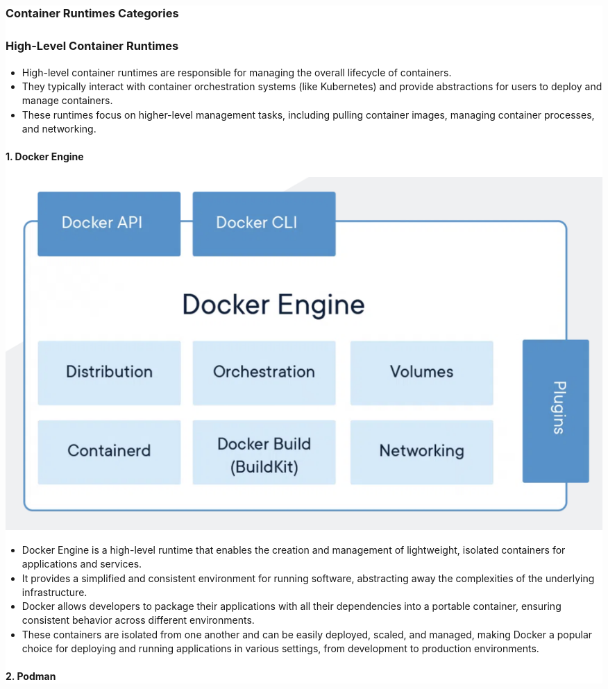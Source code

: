 ### Container Runtimes Categories

### **High-Level Container Runtimes**

- High-level container runtimes are responsible for managing the overall lifecycle of containers.
- They typically interact with container orchestration systems (like Kubernetes) and provide abstractions for users to deploy and manage containers.
- These runtimes focus on higher-level management tasks, including pulling container images, managing container processes, and networking.

#### 1. Docker Engine

![Docker Enginer](/assets/img/devops/containers/containerruntimes/docker-engine.png)

- Docker Engine is a high-level runtime that enables the creation and management of lightweight, isolated containers for applications and services. 
- It provides a simplified and consistent environment for running software, abstracting away the complexities of the underlying infrastructure. 
- Docker allows developers to package their applications with all their dependencies into a portable container, ensuring consistent behavior across different environments. 
- These containers are isolated from one another and can be easily deployed, scaled, and managed, making Docker a popular choice for deploying and running applications in various settings, from development to production environments.

#### 2. Podman
